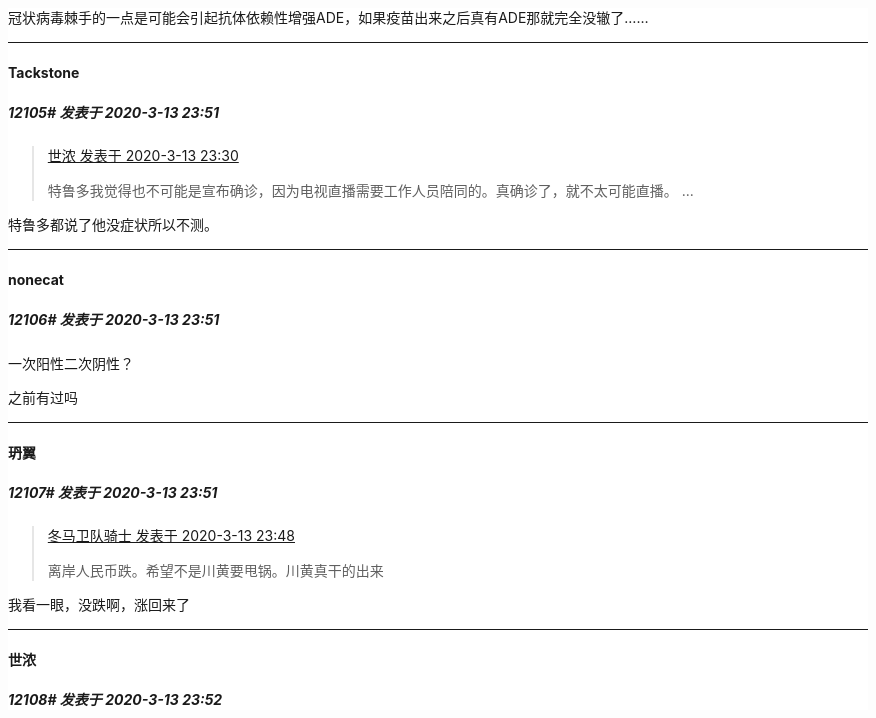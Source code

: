 


冠状病毒棘手的一点是可能会引起抗体依赖性增强ADE，如果疫苗出来之后真有ADE那就完全没辙了……







*****

####  Tackstone  
##### 12105#       发表于 2020-3-13 23:51



<blockquote><a href="httphttps://bbs.saraba1st.com/2b/forum.php?mod=redirect&amp;goto=findpost&amp;pid=46726268&amp;ptid=1918099" target="_blank">世浓 发表于 2020-3-13 23:30</a>

特鲁多我觉得也不可能是宣布确诊，因为电视直播需要工作人员陪同的。真确诊了，就不太可能直播。 ...</blockquote>
特鲁多都说了他没症状所以不测。







*****

####  nonecat  
##### 12106#       发表于 2020-3-13 23:51




一次阳性二次阴性？

之前有过吗







*****

####  玬翼  
##### 12107#       发表于 2020-3-13 23:51



<blockquote><a href="httphttps://bbs.saraba1st.com/2b/forum.php?mod=redirect&amp;goto=findpost&amp;pid=46726460&amp;ptid=1918099" target="_blank">冬马卫队骑士 发表于 2020-3-13 23:48</a>

离岸人民币跌。希望不是川黄要甩锅。川黄真干的出来</blockquote>
我看一眼，没跌啊，涨回来了







*****

####  世浓  
##### 12108#       发表于 2020-3-13 23:52
